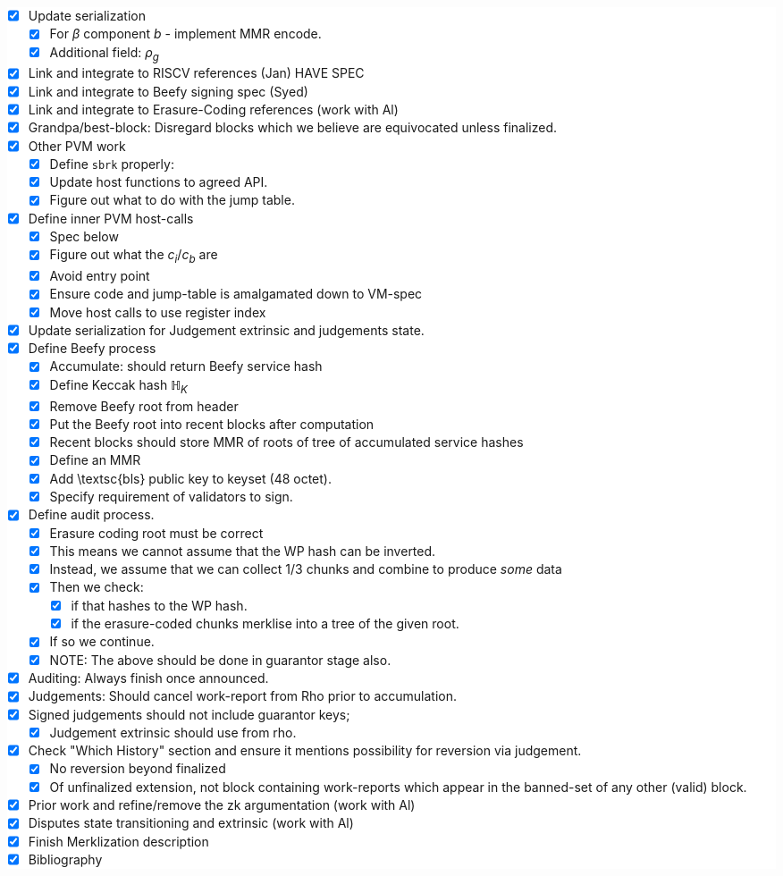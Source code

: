 - [x] Update serialization
  - [x] For $\beta$ component $b$ - implement MMR encode.
  - [x] Additional field: $\rho_g$
- [x] Link and integrate to RISCV references (Jan) HAVE SPEC
- [x] Link and integrate to Beefy signing spec (Syed)
- [x] Link and integrate to Erasure-Coding references (work with Al)
- [x] Grandpa/best-block: Disregard blocks which we believe are equivocated unless finalized.
- [x] Other PVM work
  - [x] Define `sbrk` properly:
  - [x] Update host functions to agreed API.
  - [x] Figure out what to do with the jump table.
- [x] Define inner PVM host-calls
  - [x] Spec below
  - [x] Figure out what the $c_i$/$c_b$ are
  - [x] Avoid entry point
  - [x] Ensure code and jump-table is amalgamated down to VM-spec
  - [x] Move host calls to use register index
- [x] Update serialization for Judgement extrinsic and judgements state.
- [x] Define Beefy process
  - [x] Accumulate: should return Beefy service hash
  - [x] Define Keccak hash $\mathbb{H}_K$
  - [x] Remove Beefy root from header
  - [x] Put the Beefy root into recent blocks after computation
  - [x] Recent blocks should store MMR of roots of tree of accumulated service hashes
  - [x] Define an MMR
  - [x] Add \textsc{bls} public key to keyset (48 octet).
  - [x] Specify requirement of validators to sign.
- [x] Define audit process.
  - [x] Erasure coding root must be correct
  - [x] This means we cannot assume that the WP hash can be inverted.
  - [x] Instead, we assume that we can collect 1/3 chunks and combine to produce *some* data
  - [x] Then we check:
    - [x] if that hashes to the WP hash.
    - [x] if the erasure-coded chunks merklise into a tree of the given root.
  - [x] If so we continue.
  - [x] NOTE: The above should be done in guarantor stage also.
- [x] Auditing: Always finish once announced.
- [x] Judgements: Should cancel work-report from Rho prior to accumulation.
- [x] Signed judgements should not include guarantor keys;
  - [x] Judgement extrinsic should use from rho.
- [x] Check "Which History" section and ensure it mentions possibility for reversion via judgement.
  - [x] No reversion beyond finalized
  - [x] Of unfinalized extension, not block containing work-reports which appear in the banned-set of any other (valid) block.
- [x] Prior work and refine/remove the zk argumentation (work with Al)
- [x] Disputes state transitioning and extrinsic (work with Al)
- [x] Finish Merklization description
- [x] Bibliography
